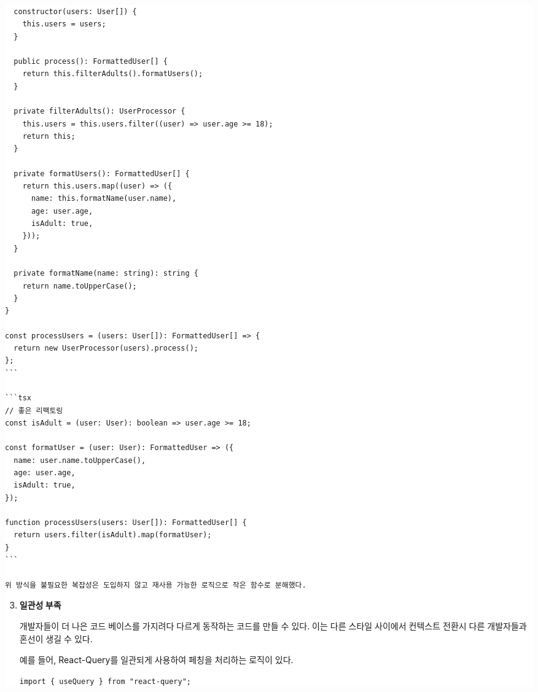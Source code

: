       constructor(users: User[]) {
        this.users = users;
      }

      public process(): FormattedUser[] {
        return this.filterAdults().formatUsers();
      }

      private filterAdults(): UserProcessor {
        this.users = this.users.filter((user) => user.age >= 18);
        return this;
      }

      private formatUsers(): FormattedUser[] {
        return this.users.map((user) => ({
          name: this.formatName(user.name),
          age: user.age,
          isAdult: true,
        }));
      }

      private formatName(name: string): string {
        return name.toUpperCase();
      }
    }

    const processUsers = (users: User[]): FormattedUser[] => {
      return new UserProcessor(users).process();
    };
    ```

    ```tsx
    // 좋은 리팩토링
    const isAdult = (user: User): boolean => user.age >= 18;

    const formatUser = (user: User): FormattedUser => ({
      name: user.name.toUpperCase(),
      age: user.age,
      isAdult: true,
    });

    function processUsers(users: User[]): FormattedUser[] {
      return users.filter(isAdult).map(formatUser);
    }
    ```

    위 방식을 불필요한 복잡성은 도입하지 않고 재사용 가능한 로직으로 작은 함수로 분해했다.

3.  **일관성 부족**

    개발자들이 더 나은 코드 베이스를 가지려다 다르게 동작하는 코드를 만들 수 있다. 이는 다른 스타일 사이에서 컨텍스트 전환시 다른 개발자들과 혼선이 생길 수 있다.

    예를 들어, React-Query를 일관되게 사용하여 페칭을 처리하는 로직이 있다.

    ```tsx
    import { useQuery } from "react-query";
